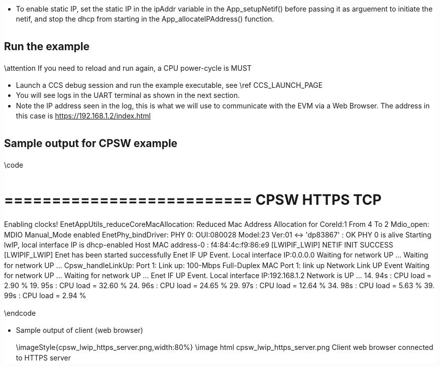 - To enable static IP, set the static IP in the ipAddr variable in the App_setupNetif() before passing it as arguement
  to initiate the netif, and stop the dhcp from starting in the App_allocateIPAddress() function.

## Run the example

\attention If you need to reload and run again, a CPU power-cycle is MUST

- Launch a CCS debug session and run the example executable, see \ref CCS_LAUNCH_PAGE
- You will see logs in the UART terminal as shown in the next section.
- Note the IP address seen in the log, this is what we will use to communicate with the EVM via a Web Browser. The address in this case is https://192.168.1.2/index.html

## Sample output for CPSW example

\code

==========================
       CPSW HTTPS TCP
==========================
Enabling clocks!
EnetAppUtils_reduceCoreMacAllocation: Reduced Mac Address Allocation for CoreId:1 From 4 To 2
Mdio_open: MDIO Manual_Mode enabled
EnetPhy_bindDriver: PHY 0: OUI:080028 Model:23 Ver:01 <-> 'dp83867' : OK
PHY 0 is alive
Starting lwIP, local interface IP is dhcp-enabled
Host MAC address-0 : f4:84:4c:f9:86:e9
[LWIPIF_LWIP] NETIF INIT SUCCESS
[LWIPIF_LWIP] Enet has been started successfully
Enet IF UP Event. Local interface IP:0.0.0.0
Waiting for network UP ...
Waiting for network UP ...
Cpsw_handleLinkUp: Port 1: Link up: 100-Mbps Full-Duplex
MAC Port 1: link up
Network Link UP Event
Waiting for network UP ...
Waiting for network UP ...
Enet IF UP Event. Local interface IP:192.168.1.2
Network is UP ...
     14. 94s : CPU load =   2.90 %
     19. 95s : CPU load =   32.60 %
     24. 96s : CPU load =   24.65 %
     29. 97s : CPU load =   12.64 %
     34. 98s : CPU load =   5.63 %
     39. 99s : CPU load =   2.94 %

\endcode

- Sample output of client (web browser)

  \imageStyle{cpsw_lwip_https_server.png,width:80%}
  \image html cpsw_lwip_https_server.png Client web browser connected to HTTPS server
